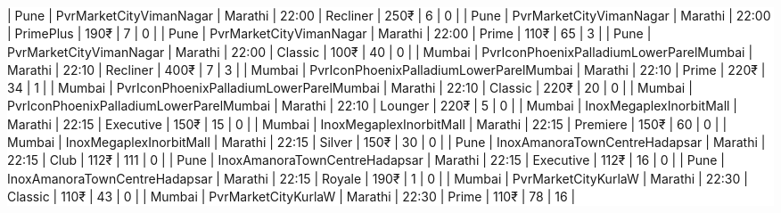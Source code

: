 | Pune       | PvrMarketCityVimanNagar                 | Marathi  | 22:00 | Recliner              |  250₹ |        6 |      0 |
| Pune       | PvrMarketCityVimanNagar                 | Marathi  | 22:00 | PrimePlus             |  190₹ |        7 |      0 |
| Pune       | PvrMarketCityVimanNagar                 | Marathi  | 22:00 | Prime                 |  110₹ |       65 |      3 |
| Pune       | PvrMarketCityVimanNagar                 | Marathi  | 22:00 | Classic               |  100₹ |       40 |      0 |
| Mumbai     | PvrIconPhoenixPalladiumLowerParelMumbai | Marathi  | 22:10 | Recliner              |  400₹ |        7 |      3 |
| Mumbai     | PvrIconPhoenixPalladiumLowerParelMumbai | Marathi  | 22:10 | Prime                 |  220₹ |       34 |      1 |
| Mumbai     | PvrIconPhoenixPalladiumLowerParelMumbai | Marathi  | 22:10 | Classic               |  220₹ |       20 |      0 |
| Mumbai     | PvrIconPhoenixPalladiumLowerParelMumbai | Marathi  | 22:10 | Lounger               |  220₹ |        5 |      0 |
| Mumbai     | InoxMegaplexInorbitMall                 | Marathi  | 22:15 | Executive             |  150₹ |       15 |      0 |
| Mumbai     | InoxMegaplexInorbitMall                 | Marathi  | 22:15 | Premiere              |  150₹ |       60 |      0 |
| Mumbai     | InoxMegaplexInorbitMall                 | Marathi  | 22:15 | Silver                |  150₹ |       30 |      0 |
| Pune       | InoxAmanoraTownCentreHadapsar           | Marathi  | 22:15 | Club                  |  112₹ |      111 |      0 |
| Pune       | InoxAmanoraTownCentreHadapsar           | Marathi  | 22:15 | Executive             |  112₹ |       16 |      0 |
| Pune       | InoxAmanoraTownCentreHadapsar           | Marathi  | 22:15 | Royale                |  190₹ |        1 |      0 |
| Mumbai     | PvrMarketCityKurlaW                     | Marathi  | 22:30 | Classic               |  110₹ |       43 |      0 |
| Mumbai     | PvrMarketCityKurlaW                     | Marathi  | 22:30 | Prime                 |  110₹ |       78 |     16 |